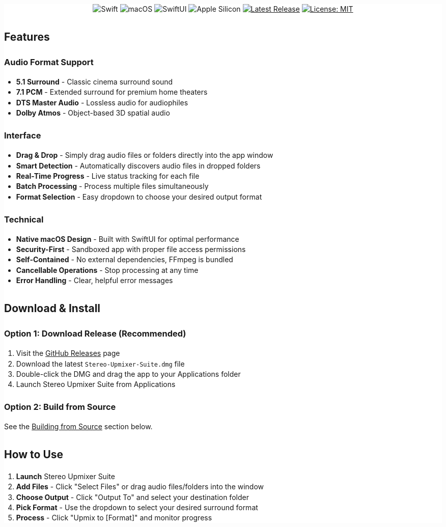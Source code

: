 <p align="center">
  <img src="https://img.shields.io/badge/Language-Swift-orange.svg" alt="Swift">
  <img src="https://img.shields.io/badge/Platform-macOS%2015.5+-lightgrey.svg" alt="macOS">
  <img src="https://img.shields.io/badge/Framework-SwiftUI-blue.svg" alt="SwiftUI">
  <img src="https://img.shields.io/badge/Architecture-Apple%20Silicon-red.svg" alt="Apple Silicon">
  <a href="https://github.com/dunamismax/Swift/releases"><img src="https://img.shields.io/github/v/release/dunamismax/Swift" alt="Latest Release"></a>
  <a href="https://github.com/dunamismax/Swift/blob/main/LICENSE"><img src="https://img.shields.io/badge/License-MIT-yellow.svg" alt="License: MIT"></a>
</p>

## Features

### Audio Format Support
- **5.1 Surround** - Classic cinema surround sound
- **7.1 PCM** - Extended surround for premium home theaters
- **DTS Master Audio** - Lossless audio for audiophiles
- **Dolby Atmos** - Object-based 3D spatial audio

### Interface
- **Drag & Drop** - Simply drag audio files or folders directly into the app window
- **Smart Detection** - Automatically discovers audio files in dropped folders
- **Real-Time Progress** - Live status tracking for each file
- **Batch Processing** - Process multiple files simultaneously
- **Format Selection** - Easy dropdown to choose your desired output format

### Technical
- **Native macOS Design** - Built with SwiftUI for optimal performance
- **Security-First** - Sandboxed app with proper file access permissions
- **Self-Contained** - No external dependencies, FFmpeg is bundled
- **Cancellable Operations** - Stop processing at any time
- **Error Handling** - Clear, helpful error messages

## Download & Install

### Option 1: Download Release (Recommended)
1. Visit the [GitHub Releases](https://github.com/dunamismax/Swift/releases) page
2. Download the latest `Stereo-Upmixer-Suite.dmg` file
3. Double-click the DMG and drag the app to your Applications folder
4. Launch Stereo Upmixer Suite from Applications

### Option 2: Build from Source
See the [Building from Source](#building-from-source) section below.

## How to Use

1. **Launch** Stereo Upmixer Suite
2. **Add Files** - Click "Select Files" or drag audio files/folders into the window
3. **Choose Output** - Click "Output To" and select your destination folder
4. **Pick Format** - Use the dropdown to select your desired surround format
5. **Process** - Click "Upmix to [Format]" and monitor progress
